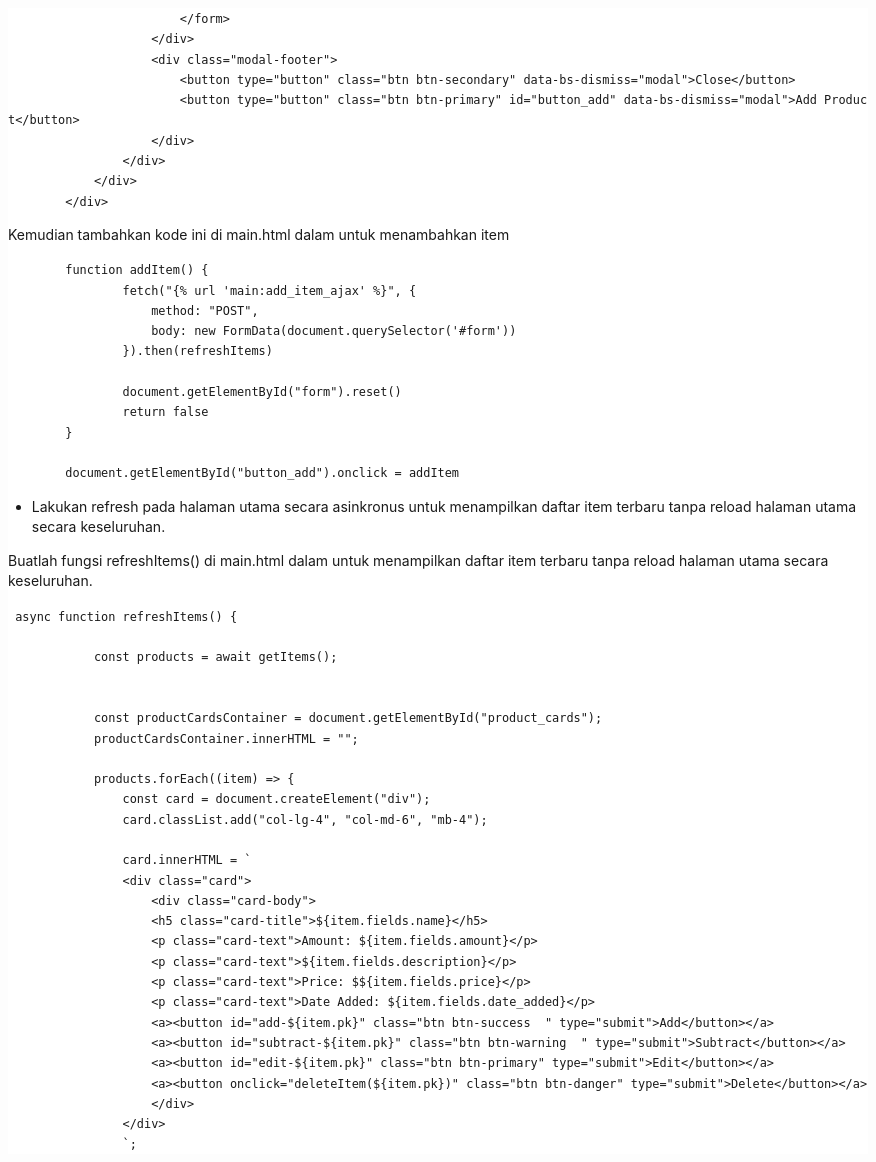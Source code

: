 ````
                        </form>
                    </div>
                    <div class="modal-footer">
                        <button type="button" class="btn btn-secondary" data-bs-dismiss="modal">Close</button>
                        <button type="button" class="btn btn-primary" id="button_add" data-bs-dismiss="modal">Add Product</button>
                    </div>
                </div>
            </div>
        </div>
````

Kemudian tambahkan kode ini di main.html dalam <script> </script> untuk menambahkan item
````
        function addItem() {
                fetch("{% url 'main:add_item_ajax' %}", {
                    method: "POST",
                    body: new FormData(document.querySelector('#form'))
                }).then(refreshItems)

                document.getElementById("form").reset()
                return false
        }
        
        document.getElementById("button_add").onclick = addItem
````

- Lakukan refresh pada halaman utama secara asinkronus untuk menampilkan daftar item terbaru tanpa reload halaman utama secara keseluruhan.

Buatlah fungsi refreshItems() di main.html dalam <script> </script> untuk menampilkan daftar item terbaru tanpa reload halaman utama secara keseluruhan.
````
 async function refreshItems() {
            
            const products = await getItems();


            const productCardsContainer = document.getElementById("product_cards");
            productCardsContainer.innerHTML = "";

            products.forEach((item) => {
                const card = document.createElement("div");
                card.classList.add("col-lg-4", "col-md-6", "mb-4");

                card.innerHTML = `
                <div class="card">
                    <div class="card-body">
                    <h5 class="card-title">${item.fields.name}</h5>
                    <p class="card-text">Amount: ${item.fields.amount}</p>
                    <p class="card-text">${item.fields.description}</p>
                    <p class="card-text">Price: $${item.fields.price}</p>
                    <p class="card-text">Date Added: ${item.fields.date_added}</p>
                    <a><button id="add-${item.pk}" class="btn btn-success  " type="submit">Add</button></a>
                    <a><button id="subtract-${item.pk}" class="btn btn-warning  " type="submit">Subtract</button></a>
                    <a><button id="edit-${item.pk}" class="btn btn-primary" type="submit">Edit</button></a>
                    <a><button onclick="deleteItem(${item.pk})" class="btn btn-danger" type="submit">Delete</button></a>
                    </div>
                </div>
                `;
````